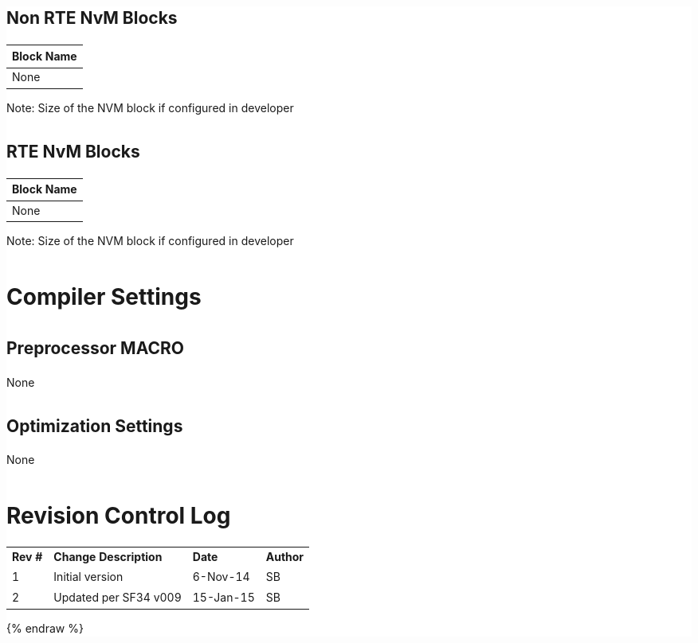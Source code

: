 ## Non RTE NvM Blocks

| Block Name |
|------------|
| None       |

Note: Size of the NVM block if configured in developer

##  RTE NvM Blocks

| Block Name |
|------------|
| None       |

Note: Size of the NVM block if configured in developer

# Compiler Settings

##  Preprocessor MACRO

None

## Optimization Settings

None

# Revision Control Log

|            |                        |           |            |
|------------|------------------------|-----------|------------|
| **Rev \#** | **Change Description** | **Date**  | **Author** |
| 1          | Initial version        | 6-Nov-14  | SB         |
| 2          | Updated per SF34 v009  | 15-Jan-15 | SB         |

{% endraw %}